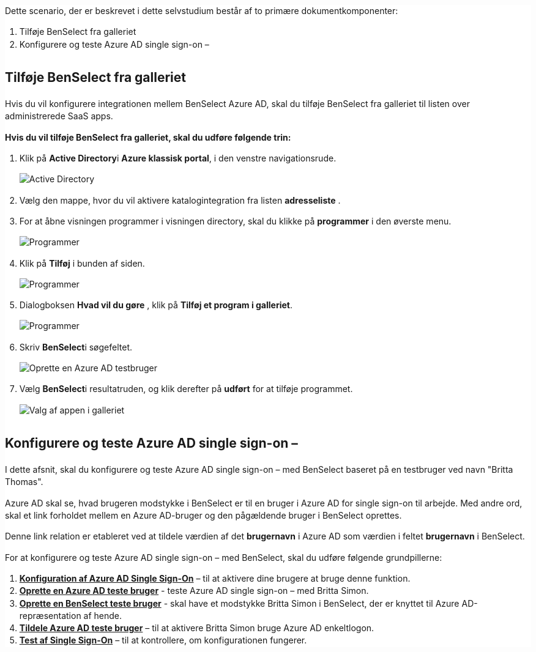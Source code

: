 Dette scenario, der er beskrevet i dette selvstudium består af to primære dokumentkomponenter:

1. Tilføje BenSelect fra galleriet
2. Konfigurere og teste Azure AD single sign-on –


## <a name="adding-benselect-from-the-gallery"></a>Tilføje BenSelect fra galleriet
Hvis du vil konfigurere integrationen mellem BenSelect Azure AD, skal du tilføje BenSelect fra galleriet til listen over administrerede SaaS apps.

**Hvis du vil tilføje BenSelect fra galleriet, skal du udføre følgende trin:**

1. Klik på **Active Directory**i **Azure klassisk portal**, i den venstre navigationsrude.

    ![Active Directory][1]
2. Vælg den mappe, hvor du vil aktivere katalogintegration fra listen **adresseliste** .

3. For at åbne visningen programmer i visningen directory, skal du klikke på **programmer** i den øverste menu.

    ![Programmer][2]

4. Klik på **Tilføj** i bunden af siden.

    ![Programmer][3]

5. Dialogboksen **Hvad vil du gøre** , klik på **Tilføj et program i galleriet**.

    ![Programmer][4]

6. Skriv **BenSelect**i søgefeltet.

    ![Oprette en Azure AD testbruger](./media/active-directory-saas-benselect-tutorial/tutorial_benselect_01.png)

7. Vælg **BenSelect**i resultatruden, og klik derefter på **udført** for at tilføje programmet.

    ![Valg af appen i galleriet](./media/active-directory-saas-benselect-tutorial/tutorial_benselect_001.png)

##  <a name="configuring-and-testing-azure-ad-single-sign-on"></a>Konfigurere og teste Azure AD single sign-on –
I dette afsnit, skal du konfigurere og teste Azure AD single sign-on – med BenSelect baseret på en testbruger ved navn "Britta Thomas".

Azure AD skal se, hvad brugeren modstykke i BenSelect er til en bruger i Azure AD for single sign-on til arbejde. Med andre ord, skal et link forholdet mellem en Azure AD-bruger og den pågældende bruger i BenSelect oprettes.

Denne link relation er etableret ved at tildele værdien af det **brugernavn** i Azure AD som værdien i feltet **brugernavn** i BenSelect.

For at konfigurere og teste Azure AD single sign-on – med BenSelect, skal du udføre følgende grundpillerne:

1. **[Konfiguration af Azure AD Single Sign-On](#configuring-azure-ad-single-sign-on)** – til at aktivere dine brugere at bruge denne funktion.
2. **[Oprette en Azure AD teste bruger](#creating-an-azure-ad-test-user)** - teste Azure AD single sign-on – med Britta Simon.
3. **[Oprette en BenSelect teste bruger](#creating-a-benselect-test-user)** - skal have et modstykke Britta Simon i BenSelect, der er knyttet til Azure AD-repræsentation af hende.
4. **[Tildele Azure AD teste bruger](#assigning-the-azure-ad-test-user)** – til at aktivere Britta Simon bruge Azure AD enkeltlogon.
5. **[Test af Single Sign-On](#testing-single-sign-on)** – til at kontrollere, om konfigurationen fungerer.


[1]: ./media/active-directory-saas-benselect-tutorial/tutorial_general_01.png
[2]: ./media/active-directory-saas-benselect-tutorial/tutorial_general_02.png
[3]: ./media/active-directory-saas-benselect-tutorial/tutorial_general_03.png
[4]: ./media/active-directory-saas-benselect-tutorial/tutorial_general_04.png
[6]: ./media/active-directory-saas-benselect-tutorial/tutorial_general_05.png
[10]: ./media/active-directory-saas-benselect-tutorial/tutorial_general_06.png
[11]: ./media/active-directory-saas-benselect-tutorial/tutorial_general_07.png
[20]: ./media/active-directory-saas-benselect-tutorial/tutorial_general_100.png
[200]: ./media/active-directory-saas-benselect-tutorial/tutorial_general_200.png
[201]: ./media/active-directory-saas-benselect-tutorial/tutorial_general_201.png
[203]: ./media/active-directory-saas-benselect-tutorial/tutorial_general_203.png
[204]: ./media/active-directory-saas-benselect-tutorial/tutorial_general_204.png
[205]: ./media/active-directory-saas-benselect-tutorial/tutorial_general_205.png